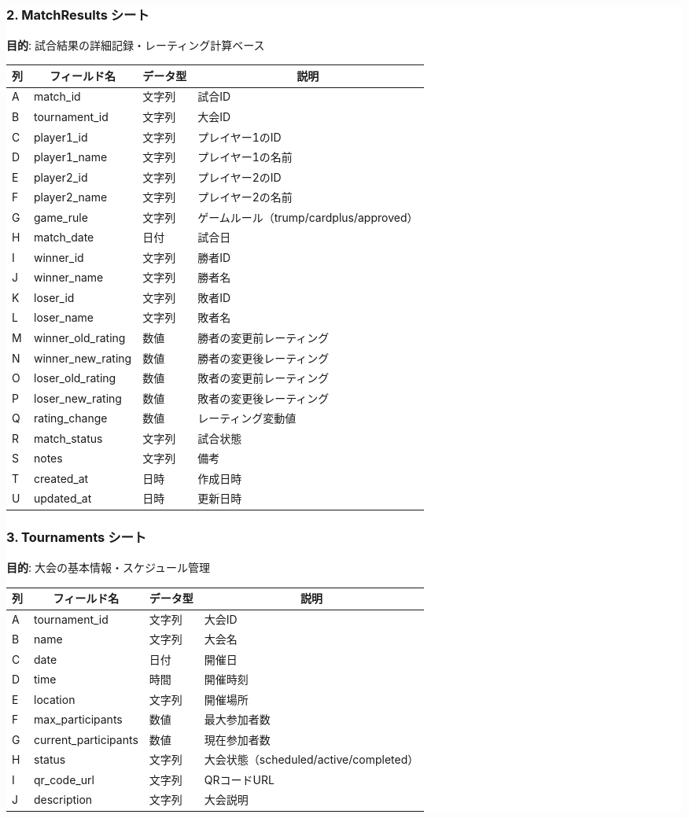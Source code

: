 ### 2. MatchResults シート
**目的**: 試合結果の詳細記録・レーティング計算ベース

| 列 | フィールド名 | データ型 | 説明 |
|---|---|---|---|
| A | match_id | 文字列 | 試合ID |
| B | tournament_id | 文字列 | 大会ID |
| C | player1_id | 文字列 | プレイヤー1のID |
| D | player1_name | 文字列 | プレイヤー1の名前 |
| E | player2_id | 文字列 | プレイヤー2のID |
| F | player2_name | 文字列 | プレイヤー2の名前 |
| G | game_rule | 文字列 | ゲームルール（trump/cardplus/approved） |
| H | match_date | 日付 | 試合日 |
| I | winner_id | 文字列 | 勝者ID |
| J | winner_name | 文字列 | 勝者名 |
| K | loser_id | 文字列 | 敗者ID |
| L | loser_name | 文字列 | 敗者名 |
| M | winner_old_rating | 数値 | 勝者の変更前レーティング |
| N | winner_new_rating | 数値 | 勝者の変更後レーティング |
| O | loser_old_rating | 数値 | 敗者の変更前レーティング |
| P | loser_new_rating | 数値 | 敗者の変更後レーティング |
| Q | rating_change | 数値 | レーティング変動値 |
| R | match_status | 文字列 | 試合状態 |
| S | notes | 文字列 | 備考 |
| T | created_at | 日時 | 作成日時 |
| U | updated_at | 日時 | 更新日時 |

### 3. Tournaments シート
**目的**: 大会の基本情報・スケジュール管理

| 列 | フィールド名 | データ型 | 説明 |
|---|---|---|---|
| A | tournament_id | 文字列 | 大会ID |
| B | name | 文字列 | 大会名 |
| C | date | 日付 | 開催日 |
| D | time | 時間 | 開催時刻 |
| E | location | 文字列 | 開催場所 |
| F | max_participants | 数値 | 最大参加者数 |
| G | current_participants | 数値 | 現在参加者数 |
| H | status | 文字列 | 大会状態（scheduled/active/completed） |
| I | qr_code_url | 文字列 | QRコードURL |
| J | description | 文字列 | 大会説明 |